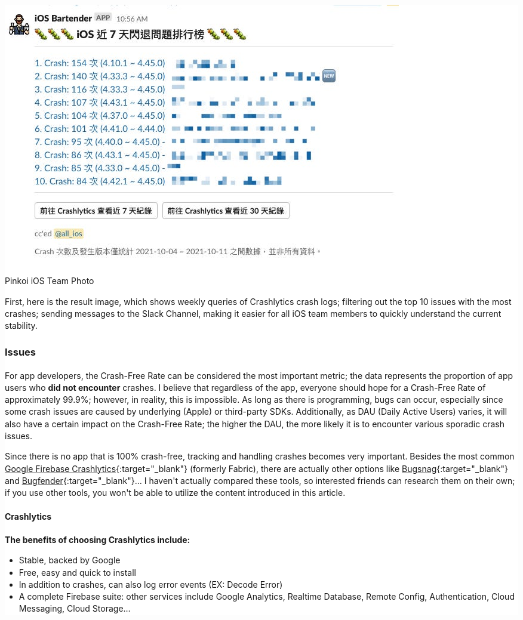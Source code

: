 ![Pinkoi iOS Team Photo](/assets/e77b80cc6f89/1*gJhRllB0sQb-W3P7tQAQ6g.jpeg)

Pinkoi iOS Team Photo

First, here is the result image, which shows weekly queries of Crashlytics crash logs; filtering out the top 10 issues with the most crashes; sending messages to the Slack Channel, making it easier for all iOS team members to quickly understand the current stability.
### Issues

For app developers, the Crash-Free Rate can be considered the most important metric; the data represents the proportion of app users who **did not encounter** crashes. I believe that regardless of the app, everyone should hope for a Crash-Free Rate of approximately 99.9%; however, in reality, this is impossible. As long as there is programming, bugs can occur, especially since some crash issues are caused by underlying (Apple) or third-party SDKs. Additionally, as DAU (Daily Active Users) varies, it will also have a certain impact on the Crash-Free Rate; the higher the DAU, the more likely it is to encounter various sporadic crash issues.

Since there is no app that is 100% crash-free, tracking and handling crashes becomes very important. Besides the most common [Google Firebase Crashlytics](https://firebase.google.com/products/crashlytics){:target="_blank"} (formerly Fabric), there are actually other options like [Bugsnag](https://www.bugsnag.com/){:target="_blank"} and [Bugfender](https://bugfender.com/){:target="_blank"}... I haven't actually compared these tools, so interested friends can research them on their own; if you use other tools, you won't be able to utilize the content introduced in this article.
#### Crashlytics

**The benefits of choosing Crashlytics include:**
- Stable, backed by Google
- Free, easy and quick to install
- In addition to crashes, can also log error events (EX: Decode Error)
- A complete Firebase suite: other services include Google Analytics, Realtime Database, Remote Config, Authentication, Cloud Messaging, Cloud Storage…
